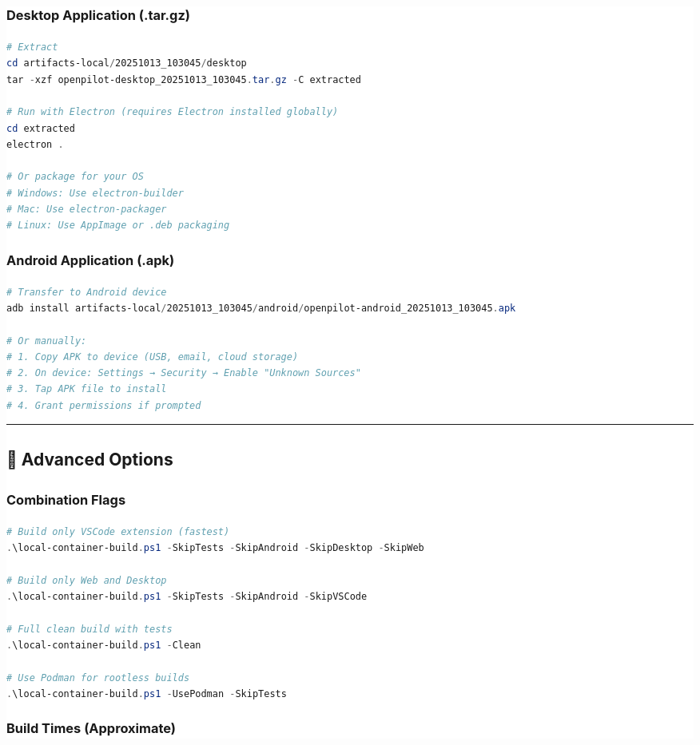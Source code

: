 ### Desktop Application (.tar.gz)

```powershell
# Extract
cd artifacts-local/20251013_103045/desktop
tar -xzf openpilot-desktop_20251013_103045.tar.gz -C extracted

# Run with Electron (requires Electron installed globally)
cd extracted
electron .

# Or package for your OS
# Windows: Use electron-builder
# Mac: Use electron-packager
# Linux: Use AppImage or .deb packaging
```

### Android Application (.apk)

```powershell
# Transfer to Android device
adb install artifacts-local/20251013_103045/android/openpilot-android_20251013_103045.apk

# Or manually:
# 1. Copy APK to device (USB, email, cloud storage)
# 2. On device: Settings → Security → Enable "Unknown Sources"
# 3. Tap APK file to install
# 4. Grant permissions if prompted
```

---

## 🔧 Advanced Options

### Combination Flags

```powershell
# Build only VSCode extension (fastest)
.\local-container-build.ps1 -SkipTests -SkipAndroid -SkipDesktop -SkipWeb

# Build only Web and Desktop
.\local-container-build.ps1 -SkipTests -SkipAndroid -SkipVSCode

# Full clean build with tests
.\local-container-build.ps1 -Clean

# Use Podman for rootless builds
.\local-container-build.ps1 -UsePodman -SkipTests
```

### Build Times (Approximate)
